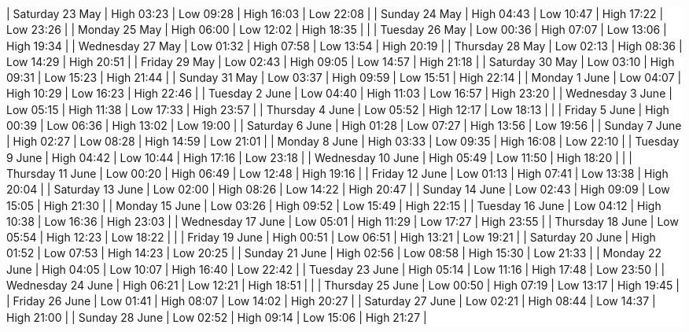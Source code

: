 | Saturday 23 May | High 03:23 | Low 09:28 | High 16:03 | Low 22:08 | 
| Sunday 24 May | High 04:43 | Low 10:47 | High 17:22 | Low 23:26 | 
| Monday 25 May | High 06:00 | Low 12:02 | High 18:35 |  | 
| Tuesday 26 May | Low 00:36 | High 07:07 | Low 13:06 | High 19:34 | 
| Wednesday 27 May | Low 01:32 | High 07:58 | Low 13:54 | High 20:19 | 
| Thursday 28 May | Low 02:13 | High 08:36 | Low 14:29 | High 20:51 | 
| Friday 29 May | Low 02:43 | High 09:05 | Low 14:57 | High 21:18 | 
| Saturday 30 May | Low 03:10 | High 09:31 | Low 15:23 | High 21:44 | 
| Sunday 31 May | Low 03:37 | High 09:59 | Low 15:51 | High 22:14 | 
| Monday 1 June | Low 04:07 | High 10:29 | Low 16:23 | High 22:46 | 
| Tuesday 2 June | Low 04:40 | High 11:03 | Low 16:57 | High 23:20 | 
| Wednesday 3 June | Low 05:15 | High 11:38 | Low 17:33 | High 23:57 | 
| Thursday 4 June | Low 05:52 | High 12:17 | Low 18:13 |  | 
| Friday 5 June | High 00:39 | Low 06:36 | High 13:02 | Low 19:00 | 
| Saturday 6 June | High 01:28 | Low 07:27 | High 13:56 | Low 19:56 | 
| Sunday 7 June | High 02:27 | Low 08:28 | High 14:59 | Low 21:01 | 
| Monday 8 June | High 03:33 | Low 09:35 | High 16:08 | Low 22:10 | 
| Tuesday 9 June | High 04:42 | Low 10:44 | High 17:16 | Low 23:18 | 
| Wednesday 10 June | High 05:49 | Low 11:50 | High 18:20 |  | 
| Thursday 11 June | Low 00:20 | High 06:49 | Low 12:48 | High 19:16 | 
| Friday 12 June | Low 01:13 | High 07:41 | Low 13:38 | High 20:04 | 
| Saturday 13 June | Low 02:00 | High 08:26 | Low 14:22 | High 20:47 | 
| Sunday 14 June | Low 02:43 | High 09:09 | Low 15:05 | High 21:30 | 
| Monday 15 June | Low 03:26 | High 09:52 | Low 15:49 | High 22:15 | 
| Tuesday 16 June | Low 04:12 | High 10:38 | Low 16:36 | High 23:03 | 
| Wednesday 17 June | Low 05:01 | High 11:29 | Low 17:27 | High 23:55 | 
| Thursday 18 June | Low 05:54 | High 12:23 | Low 18:22 |  | 
| Friday 19 June | High 00:51 | Low 06:51 | High 13:21 | Low 19:21 | 
| Saturday 20 June | High 01:52 | Low 07:53 | High 14:23 | Low 20:25 | 
| Sunday 21 June | High 02:56 | Low 08:58 | High 15:30 | Low 21:33 | 
| Monday 22 June | High 04:05 | Low 10:07 | High 16:40 | Low 22:42 | 
| Tuesday 23 June | High 05:14 | Low 11:16 | High 17:48 | Low 23:50 | 
| Wednesday 24 June | High 06:21 | Low 12:21 | High 18:51 |  | 
| Thursday 25 June | Low 00:50 | High 07:19 | Low 13:17 | High 19:45 | 
| Friday 26 June | Low 01:41 | High 08:07 | Low 14:02 | High 20:27 | 
| Saturday 27 June | Low 02:21 | High 08:44 | Low 14:37 | High 21:00 | 
| Sunday 28 June | Low 02:52 | High 09:14 | Low 15:06 | High 21:27 | 
